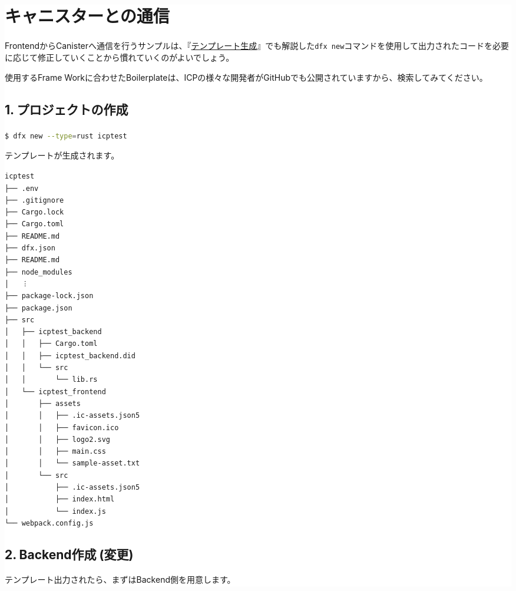# キャニスターとの通信

FrontendからCanisterへ通信を行うサンプルは、『[テンプレート生成](../../development/template)』でも解説した`dfx new`コマンドを使用して出力されたコードを必要に応じて修正していくことから慣れていくのがよいでしょう。

使用するFrame Workに合わせたBoilerplateは、ICPの様々な開発者がGitHubでも公開されていますから、検索してみてください。

## 1. プロジェクトの作成

```bash
$ dfx new --type=rust icptest
```

テンプレートが生成されます。

```
icptest
├── .env
├── .gitignore
├── Cargo.lock
├── Cargo.toml
├── README.md
├── dfx.json
├── README.md
├── node_modules
│   ︙
├── package-lock.json
├── package.json
├── src
│   ├── icptest_backend
│   │   ├── Cargo.toml
│   │   ├── icptest_backend.did
│   │   └── src
│   │       └── lib.rs
│   └── icptest_frontend
│       ├── assets
│       │   ├── .ic-assets.json5
│       │   ├── favicon.ico
│       │   ├── logo2.svg
│       │   ├── main.css
│       │   └── sample-asset.txt
│       └── src
│           ├── .ic-assets.json5
│           ├── index.html
│           └── index.js
└── webpack.config.js
```

## 2. Backend作成 (変更)

テンプレート出力されたら、まずはBackend側を用意します。

